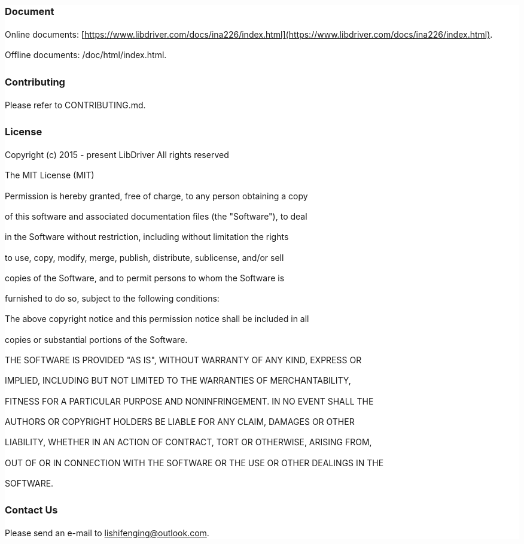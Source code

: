 
### Document

Online documents: [https://www.libdriver.com/docs/ina226/index.html](https://www.libdriver.com/docs/ina226/index.html).

Offline documents: /doc/html/index.html.

### Contributing

Please refer to CONTRIBUTING.md.

### License

Copyright (c) 2015 - present LibDriver All rights reserved



The MIT License (MIT) 



Permission is hereby granted, free of charge, to any person obtaining a copy

of this software and associated documentation files (the "Software"), to deal

in the Software without restriction, including without limitation the rights

to use, copy, modify, merge, publish, distribute, sublicense, and/or sell

copies of the Software, and to permit persons to whom the Software is

furnished to do so, subject to the following conditions: 



The above copyright notice and this permission notice shall be included in all

copies or substantial portions of the Software. 



THE SOFTWARE IS PROVIDED "AS IS", WITHOUT WARRANTY OF ANY KIND, EXPRESS OR

IMPLIED, INCLUDING BUT NOT LIMITED TO THE WARRANTIES OF MERCHANTABILITY,

FITNESS FOR A PARTICULAR PURPOSE AND NONINFRINGEMENT. IN NO EVENT SHALL THE

AUTHORS OR COPYRIGHT HOLDERS BE LIABLE FOR ANY CLAIM, DAMAGES OR OTHER

LIABILITY, WHETHER IN AN ACTION OF CONTRACT, TORT OR OTHERWISE, ARISING FROM,

OUT OF OR IN CONNECTION WITH THE SOFTWARE OR THE USE OR OTHER DEALINGS IN THE

SOFTWARE. 

### Contact Us

Please send an e-mail to lishifenging@outlook.com.